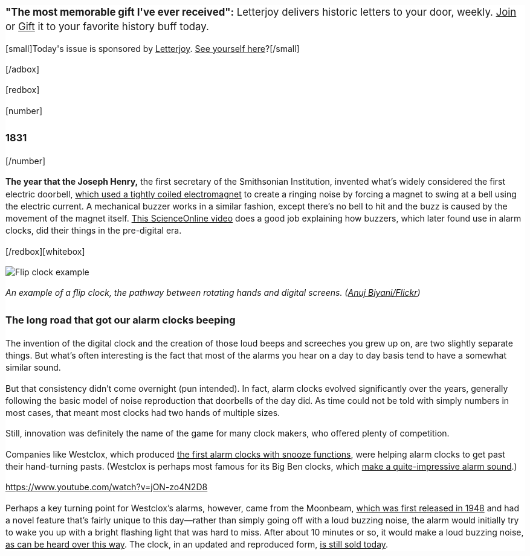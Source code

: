
<span style="font-size: 1.2em">**"The most memorable gift I've ever received":** Letterjoy delivers historic letters to your door, weekly. [Join](https://www.letterjoy.co/?tdj) or [Gift](https://www.letterjoy.co/?tdg) it to your favorite history buff today.</span>

[small]Today's issue is sponsored by [Letterjoy](https://www.letterjoy.co/?td). [See yourself here](https://tedium.co/advertising/)?[/small]

[/adbox]

[redbox]

[number]
### 1831
[/number]

**The year that the Joseph Henry,** the first secretary of the Smithsonian Institution, invented what’s widely considered the first electric doorbell, [which used a tightly coiled electromagnet](https://books.google.com/books?id=wLsAAAAAMAAJ&pg=PA78) to create a ringing noise by forcing a magnet to swing at a bell using the electric current. A mechanical buzzer works in a similar fashion, except there’s no bell to hit and the buzz is caused by the movement of the magnet itself. [This ScienceOnline video](https://www.youtube.com/watch?v=j3fvpIan5x4) does a good job explaining how buzzers, which later found use in alarm clocks, did their things in the pre-digital era.

[/redbox][whitebox]

![Flip clock example](https://tedium.imgix.net/2018/01/0123_alarm.jpg)

*An example of a flip clock, the pathway between rotating hands and digital screens. ([Anuj Biyani/Flickr](https://www.flickr.com/photos/anujbiyani/8011376111/))*

### The long road that got our alarm clocks beeping

The invention of the digital clock and the creation of those loud beeps and screeches you grew up on, are two slightly separate things. But what’s often interesting is the fact that most of the alarms you hear on a day to day basis tend to have a somewhat similar sound.

But that consistency didn’t come overnight (pun intended). In fact, alarm clocks evolved significantly over the years, generally following the basic model of noise reproduction that doorbells of the day did. As time could not be told with simply numbers in most cases, that meant most clocks had two hands of multiple sizes.

Still, innovation was definitely the name of the game for many clock makers, who offered plenty of competition.

Companies like Westclox, which produced [the first alarm clocks with snooze functions](https://clockhistory.com/westclox/products/electric/drowse/), were helping alarm clocks to get past their hand-turning pasts. (Westclox is perhaps most famous for its Big Ben clocks, which [make a quite-impressive alarm sound](https://www.youtube.com/watch?v=Gfe7xKiElEE).)

https://www.youtube.com/watch?v=jON-zo4N2D8

Perhaps a key turning point for Westclox’s alarms, however, came from the Moonbeam, [which was first released in 1948](https://clockhistory.com/0/westclox/series/series-45-1/style-109-1/model-942-1.html) and had a novel feature that’s fairly unique to this day—rather than simply going off with a loud buzzing noise, the alarm would initially try to wake you up with a bright flashing light that was hard to miss. After about 10 minutes or so, it would make a loud buzzing noise, [as can be heard over this way](https://youtu.be/jON-zo4N2D8?t=52s). The clock, in an updated and reproduced form, [is still sold today](http://amzn.to/2DH7XGt).
